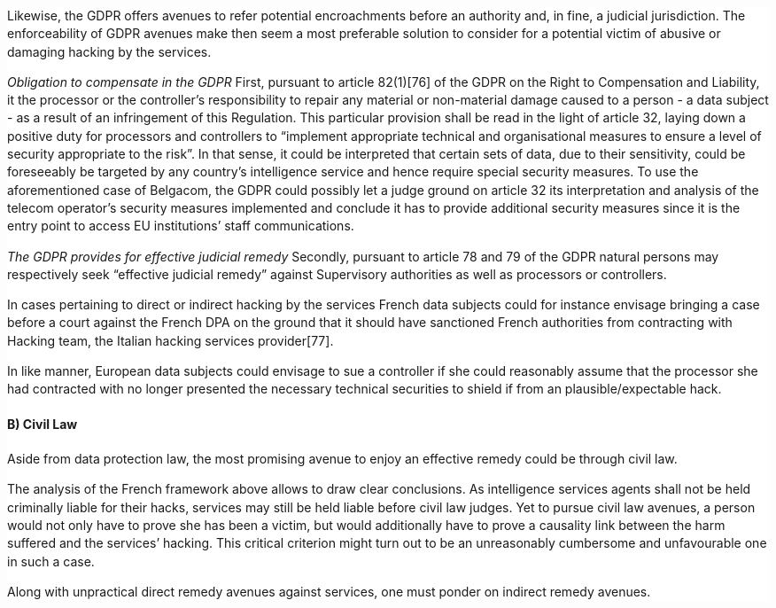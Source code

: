 Likewise, the GDPR offers avenues to refer potential encroachments
before an authority and, in fine, a judicial jurisdiction. The
enforceability of GDPR avenues make then seem a most preferable solution
to consider for a potential victim of abusive or damaging hacking by the
services.

*Obligation to compensate in the GDPR* First, pursuant to article
82(1)\[76\] of the GDPR on the Right to Compensation and Liability, it
the processor or the controller’s responsibility to repair any material
or non-material damage caused to a person - a data subject - as a result
of an infringement of this Regulation. This particular provision shall
be read in the light of article 32, laying down a positive duty for
processors and controllers to “implement appropriate technical and
organisational measures to ensure a level of security appropriate to the
risk”. In that sense, it could be interpreted that certain sets of data,
due to their sensitivity, could be foreseeably be targeted by any
country’s intelligence service and hence require special security
measures. To use the aforementioned case of Belgacom, the GDPR could
possibly let a judge ground on article 32 its interpretation and
analysis of the telecom operator’s security measures implemented and
conclude it has to provide additional security measures since it is the
entry point to access EU institutions’ staff communications.

*The GDPR provides for effective judicial remedy* Secondly, pursuant to
article 78 and 79 of the GDPR natural persons may respectively seek
“effective judicial remedy” against Supervisory authorities as well as
processors or controllers.

In cases pertaining to direct or indirect hacking by the services French
data subjects could for instance envisage bringing a case before a court
against the French DPA on the ground that it should have sanctioned
French authorities from contracting with Hacking team, the Italian
hacking services provider\[77\].

In like manner, European data subjects could envisage to sue a
controller if she could reasonably assume that the processor she had
contracted with no longer presented the necessary technical securities
to shield if from an plausible/expectable hack.

#### B) Civil Law

Aside from data protection law, the most promising avenue to enjoy an
effective remedy could be through civil law.

The analysis of the French framework above allows to draw clear
conclusions. As intelligence services agents shall not be held
criminally liable for their hacks, services may still be held liable
before civil law judges. Yet to pursue civil law avenues, a person would
not only have to prove she has been a victim, but would additionally
have to prove a causality link between the harm suffered and the
services’ hacking. This critical criterion might turn out to be an
unreasonably cumbersome and unfavourable one in such a case.

Along with unpractical direct remedy avenues against services, one must
ponder on indirect remedy avenues.
